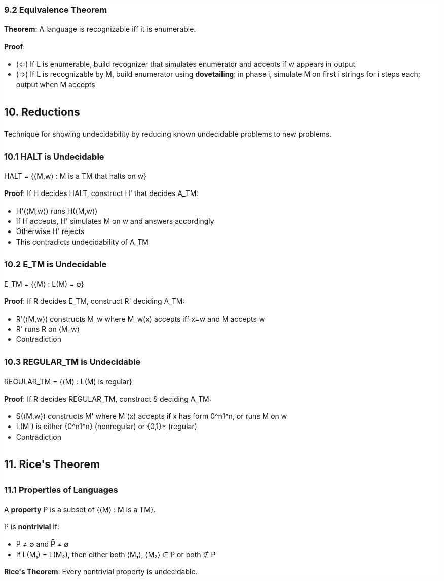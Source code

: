 ### 9.2 Equivalence Theorem

**Theorem**: A language is recognizable iff it is enumerable.

**Proof**:
- (⇐) If L is enumerable, build recognizer that simulates enumerator and accepts if w appears in output
- (⇒) If L is recognizable by M, build enumerator using **dovetailing**: in phase i, simulate M on first i strings for i steps each; output when M accepts

## 10. Reductions

Technique for showing undecidability by reducing known undecidable problems to new problems.

### 10.1 HALT is Undecidable

HALT = {⟨M,w⟩ : M is a TM that halts on w}

**Proof**: If H decides HALT, construct H' that decides A_TM:
- H'(⟨M,w⟩) runs H(⟨M,w⟩)
- If H accepts, H' simulates M on w and answers accordingly
- Otherwise H' rejects
- This contradicts undecidability of A_TM

### 10.2 E_TM is Undecidable

E_TM = {⟨M⟩ : L(M) = ∅}

**Proof**: If R decides E_TM, construct R' deciding A_TM:
- R'(⟨M,w⟩) constructs M_w where M_w(x) accepts iff x=w and M accepts w
- R' runs R on ⟨M_w⟩
- Contradiction

### 10.3 REGULAR_TM is Undecidable

REGULAR_TM = {⟨M⟩ : L(M) is regular}

**Proof**: If R decides REGULAR_TM, construct S deciding A_TM:
- S(⟨M,w⟩) constructs M' where M'(x) accepts if x has form 0^n1^n, or runs M on w
- L(M') is either {0^n1^n} (nonregular) or {0,1}* (regular)
- Contradiction

## 11. Rice's Theorem

### 11.1 Properties of Languages

A **property** P is a subset of {⟨M⟩ : M is a TM}.

P is **nontrivial** if:
- P ≠ ∅ and P̄ ≠ ∅
- If L(M₁) = L(M₂), then either both ⟨M₁⟩, ⟨M₂⟩ ∈ P or both ∉ P

**Rice's Theorem**: Every nontrivial property is undecidable.
